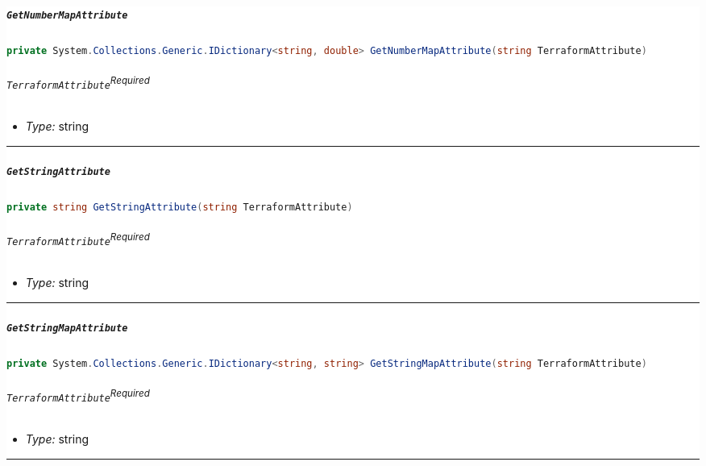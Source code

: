 
##### `GetNumberMapAttribute` <a name="GetNumberMapAttribute" id="@cdktf/provider-pagerduty.serviceDependency.ServiceDependencyDependencyDependentServiceOutputReference.getNumberMapAttribute"></a>

```csharp
private System.Collections.Generic.IDictionary<string, double> GetNumberMapAttribute(string TerraformAttribute)
```

###### `TerraformAttribute`<sup>Required</sup> <a name="TerraformAttribute" id="@cdktf/provider-pagerduty.serviceDependency.ServiceDependencyDependencyDependentServiceOutputReference.getNumberMapAttribute.parameter.terraformAttribute"></a>

- *Type:* string

---

##### `GetStringAttribute` <a name="GetStringAttribute" id="@cdktf/provider-pagerduty.serviceDependency.ServiceDependencyDependencyDependentServiceOutputReference.getStringAttribute"></a>

```csharp
private string GetStringAttribute(string TerraformAttribute)
```

###### `TerraformAttribute`<sup>Required</sup> <a name="TerraformAttribute" id="@cdktf/provider-pagerduty.serviceDependency.ServiceDependencyDependencyDependentServiceOutputReference.getStringAttribute.parameter.terraformAttribute"></a>

- *Type:* string

---

##### `GetStringMapAttribute` <a name="GetStringMapAttribute" id="@cdktf/provider-pagerduty.serviceDependency.ServiceDependencyDependencyDependentServiceOutputReference.getStringMapAttribute"></a>

```csharp
private System.Collections.Generic.IDictionary<string, string> GetStringMapAttribute(string TerraformAttribute)
```

###### `TerraformAttribute`<sup>Required</sup> <a name="TerraformAttribute" id="@cdktf/provider-pagerduty.serviceDependency.ServiceDependencyDependencyDependentServiceOutputReference.getStringMapAttribute.parameter.terraformAttribute"></a>

- *Type:* string

---
